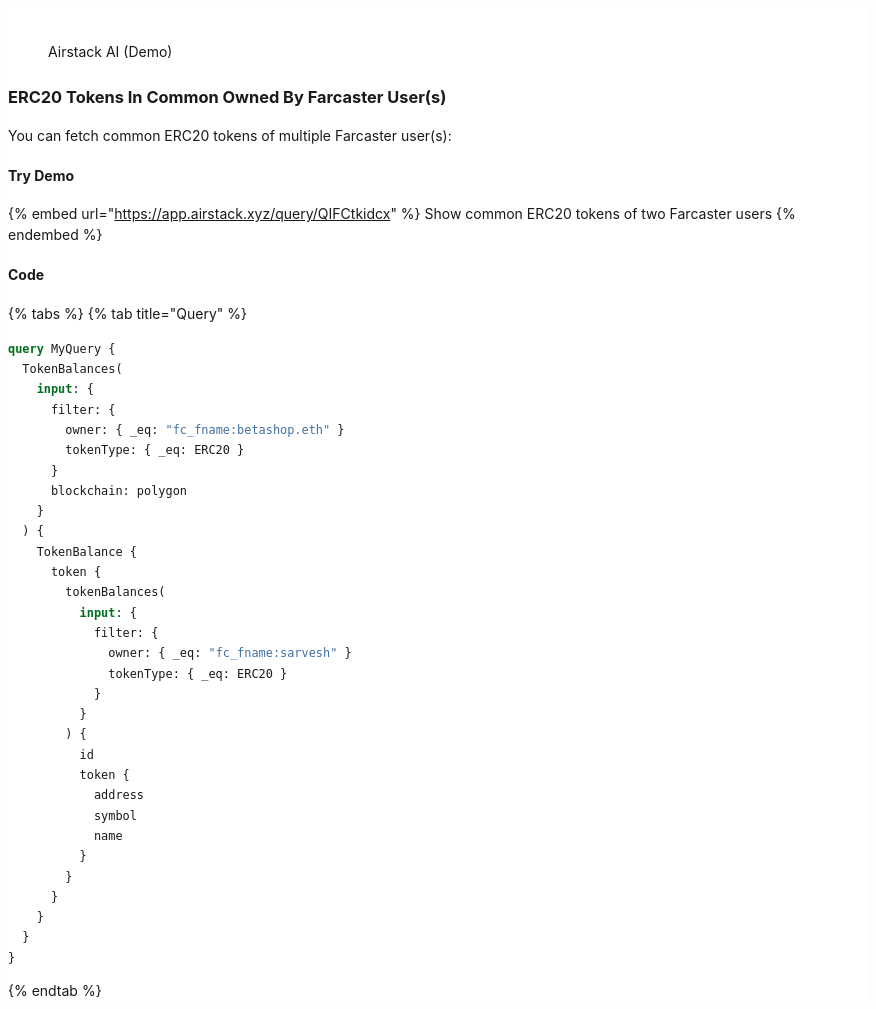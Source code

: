 <figure><img src="../../.gitbook/assets/NounsClip_060323FIN3.gif" alt=""><figcaption><p>Airstack AI (Demo)</p></figcaption></figure>

### ERC20 Tokens In Common Owned By Farcaster User(s)

You can fetch common ERC20 tokens of multiple Farcaster user(s):

#### Try Demo

{% embed url="https://app.airstack.xyz/query/QIFCtkidcx" %}
Show common ERC20 tokens of two Farcaster users
{% endembed %}

#### Code

{% tabs %}
{% tab title="Query" %}

```graphql
query MyQuery {
  TokenBalances(
    input: {
      filter: {
        owner: { _eq: "fc_fname:betashop.eth" }
        tokenType: { _eq: ERC20 }
      }
      blockchain: polygon
    }
  ) {
    TokenBalance {
      token {
        tokenBalances(
          input: {
            filter: {
              owner: { _eq: "fc_fname:sarvesh" }
              tokenType: { _eq: ERC20 }
            }
          }
        ) {
          id
          token {
            address
            symbol
            name
          }
        }
      }
    }
  }
}
```

{% endtab %}
